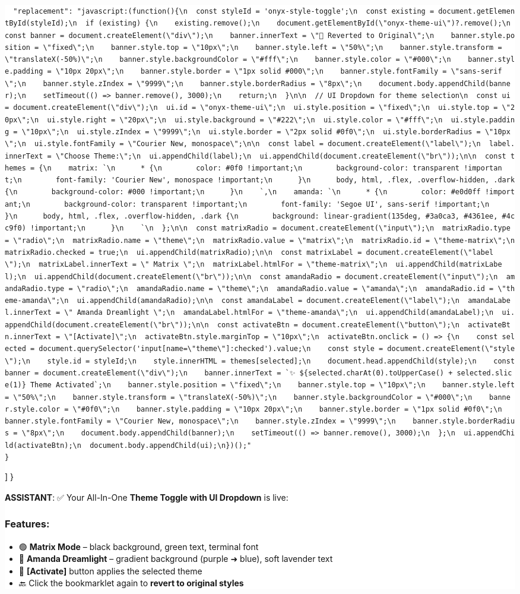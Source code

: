       "replacement": "javascript:(function(){\n  const styleId = 'onyx-style-toggle';\n  const existing = document.getElementById(styleId);\n  if (existing) {\n    existing.remove();\n    document.getElementById(\"onyx-theme-ui\")?.remove();\n    const banner = document.createElement(\"div\");\n    banner.innerText = \"🔄 Reverted to Original\";\n    banner.style.position = \"fixed\";\n    banner.style.top = \"10px\";\n    banner.style.left = \"50%\";\n    banner.style.transform = \"translateX(-50%)\";\n    banner.style.backgroundColor = \"#fff\";\n    banner.style.color = \"#000\";\n    banner.style.padding = \"10px 20px\";\n    banner.style.border = \"1px solid #000\";\n    banner.style.fontFamily = \"sans-serif\";\n    banner.style.zIndex = \"9999\";\n    banner.style.borderRadius = \"8px\";\n    document.body.appendChild(banner);\n    setTimeout(() => banner.remove(), 3000);\n    return;\n  }\n\n  // UI Dropdown for theme selection\n  const ui = document.createElement(\"div\");\n  ui.id = \"onyx-theme-ui\";\n  ui.style.position = \"fixed\";\n  ui.style.top = \"20px\";\n  ui.style.right = \"20px\";\n  ui.style.background = \"#222\";\n  ui.style.color = \"#fff\";\n  ui.style.padding = \"10px\";\n  ui.style.zIndex = \"9999\";\n  ui.style.border = \"2px solid #0f0\";\n  ui.style.borderRadius = \"10px\";\n  ui.style.fontFamily = \"Courier New, monospace\";\n\n  const label = document.createElement(\"label\");\n  label.innerText = \"Choose Theme:\";\n  ui.appendChild(label);\n  ui.appendChild(document.createElement(\"br\"));\n\n  const themes = {\n    matrix: `\n      * {\n        color: #0f0 !important;\n        background-color: transparent !important;\n        font-family: 'Courier New', monospace !important;\n      }\n      body, html, .flex, .overflow-hidden, .dark {\n        background-color: #000 !important;\n      }\n    `,\n    amanda: `\n      * {\n        color: #e0d0ff !important;\n        background-color: transparent !important;\n        font-family: 'Segoe UI', sans-serif !important;\n      }\n      body, html, .flex, .overflow-hidden, .dark {\n        background: linear-gradient(135deg, #3a0ca3, #4361ee, #4cc9f0) !important;\n      }\n    `\n  };\n\n  const matrixRadio = document.createElement(\"input\");\n  matrixRadio.type = \"radio\";\n  matrixRadio.name = \"theme\";\n  matrixRadio.value = \"matrix\";\n  matrixRadio.id = \"theme-matrix\";\n  matrixRadio.checked = true;\n  ui.appendChild(matrixRadio);\n\n  const matrixLabel = document.createElement(\"label\");\n  matrixLabel.innerText = \" Matrix \";\n  matrixLabel.htmlFor = \"theme-matrix\";\n  ui.appendChild(matrixLabel);\n  ui.appendChild(document.createElement(\"br\"));\n\n  const amandaRadio = document.createElement(\"input\");\n  amandaRadio.type = \"radio\";\n  amandaRadio.name = \"theme\";\n  amandaRadio.value = \"amanda\";\n  amandaRadio.id = \"theme-amanda\";\n  ui.appendChild(amandaRadio);\n\n  const amandaLabel = document.createElement(\"label\");\n  amandaLabel.innerText = \" Amanda Dreamlight \";\n  amandaLabel.htmlFor = \"theme-amanda\";\n  ui.appendChild(amandaLabel);\n  ui.appendChild(document.createElement(\"br\"));\n\n  const activateBtn = document.createElement(\"button\");\n  activateBtn.innerText = \"[Activate]\";\n  activateBtn.style.marginTop = \"10px\";\n  activateBtn.onclick = () => {\n    const selected = document.querySelector('input[name=\"theme\"]:checked').value;\n    const style = document.createElement(\"style\");\n    style.id = styleId;\n    style.innerHTML = themes[selected];\n    document.head.appendChild(style);\n    const banner = document.createElement(\"div\");\n    banner.innerText = `✨ ${selected.charAt(0).toUpperCase() + selected.slice(1)} Theme Activated`;\n    banner.style.position = \"fixed\";\n    banner.style.top = \"10px\";\n    banner.style.left = \"50%\";\n    banner.style.transform = \"translateX(-50%)\";\n    banner.style.backgroundColor = \"#000\";\n    banner.style.color = \"#0f0\";\n    banner.style.padding = \"10px 20px\";\n    banner.style.border = \"1px solid #0f0\";\n    banner.style.fontFamily = \"Courier New, monospace\";\n    banner.style.zIndex = \"9999\";\n    banner.style.borderRadius = \"8px\";\n    document.body.appendChild(banner);\n    setTimeout(() => banner.remove(), 3000);\n  };\n  ui.appendChild(activateBtn);\n  document.body.appendChild(ui);\n})();"
    }
  ]
}

**ASSISTANT**: ✅ Your All-In-One **Theme Toggle with UI Dropdown** is live:

### Features:
- 🟢 **Matrix Mode** – black background, green text, terminal font
- 💜 **Amanda Dreamlight** – gradient background (purple ➜ blue), soft lavender text
- 🔁 **[Activate]** button applies the selected theme
- 🔙 Click the bookmarklet again to **revert to original styles**

